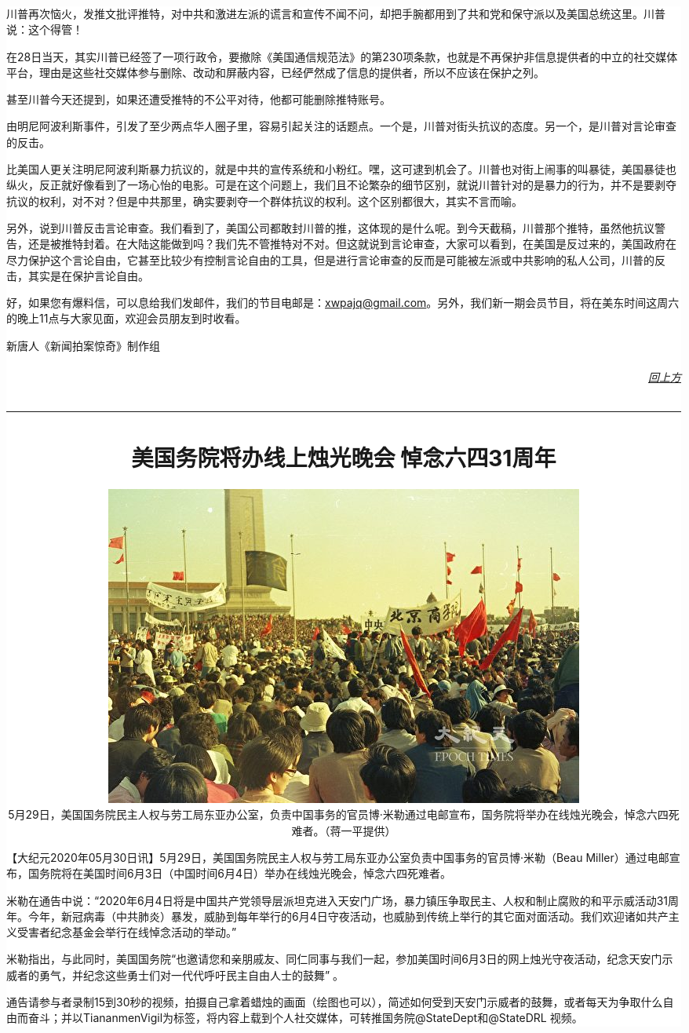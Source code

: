 川普再次恼火，发推文批评推特，对中共和激进左派的谎言和宣传不闻不问，却把手腕都用到了共和党和保守派以及美国总统这里。川普说：这个得管！

在28日当天，其实川普已经签了一项行政令，要撤除《美国通信规范法》的第230项条款，也就是不再保护非信息提供者的中立的社交媒体平台，理由是这些社交媒体参与删除、改动和屏蔽内容，已经俨然成了信息的提供者，所以不应该在保护之列。

甚至川普今天还提到，如果还遭受推特的不公平对待，他都可能删除推特账号。

由明尼阿波利斯事件，引发了至少两点华人圈子里，容易引起关注的话题点。一个是，川普对街头抗议的态度。另一个，是川普对言论审查的反击。

比美国人更关注明尼阿波利斯暴力抗议的，就是中共的宣传系统和小粉红。嘿，这可逮到机会了。川普也对街上闹事的叫暴徒，美国暴徒也纵火，反正就好像看到了一场心怡的电影。可是在这个问题上，我们且不论繁杂的细节区别，就说川普针对的是暴力的行为，并不是要剥夺抗议的权利，对不对？但是中共那里，确实要剥夺一个群体抗议的权利。这个区别都很大，其实不言而喻。

另外，说到川普反击言论审查。我们看到了，美国公司都敢封川普的推，这体现的是什么呢。到今天截稿，川普那个推特，虽然他抗议警告，还是被推特封着。在大陆这能做到吗？我们先不管推特对不对。但这就说到言论审查，大家可以看到，在美国是反过来的，美国政府在尽力保护这个言论自由，它甚至比较少有控制言论自由的工具，但是进行言论审查的反而是可能被左派或中共影响的私人公司，川普的反击，其实是在保护言论自由。

好，如果您有爆料信，可以息给我们发邮件，我们的节目电邮是：xwpajq@gmail.com。另外，我们新一期会员节目，将在美东时间这周六的晚上11点与大家见面，欢迎会员朋友到时收看。

新唐人《新闻拍案惊奇》制作组

<a target="_blank" href=#top><h6 align="right">回上方</h6></a>

<hr><a name=255>
<h1 align="center"><b>美国务院将办线上烛光晚会 悼念六四31周年</b></h1>
<div align="center"><img src="heeo3/022-edit-600x400.jpg" width=600></div>
<div align="center">5月29日，美国国务院民主人权与劳工局东亚办公室，负责中国事务的官员博·米勒通过电邮宣布，国务院将举办在线烛光晚会，悼念六四死难者。（蒋一平提供） </div><p>
   
   【大纪元2020年05月30日讯】5月29日，美国国务院民主人权与劳工局东亚办公室负责中国事务的官员博·米勒（Beau Miller）通过电邮宣布，国务院将在美国时间6月3日（中国时间6月4日）举办在线烛光晚会，悼念六四死难者。

米勒在通告中说：“2020年6月4日将是中国共产党领导层派坦克进入天安门广场，暴力镇压争取民主、人权和制止腐败的和平示威活动31周年。今年，新冠病毒（中共肺炎）暴发，威胁到每年举行的6月4日守夜活动，也威胁到传统上举行的其它面对面活动。我们欢迎诸如共产主义受害者纪念基金会举行在线悼念活动的举动。”

米勒指出，与此同时，美国国务院“也邀请您和亲朋戚友、同仁同事与我们一起，参加美国时间6月3日的网上烛光守夜活动，纪念天安门示威者的勇气，并纪念这些勇士们对一代代呼吁民主自由人士的鼓舞” 。

通告请参与者录制15到30秒的视频，拍摄自己拿着蜡烛的画面（绘图也可以），简述如何受到天安门示威者的鼓舞，或者每天为争取什么自由而奋斗；并以TiananmenVigil为标签，将内容上载到个人社交媒体，可转推国务院@StateDept和@StateDRL 视频。
